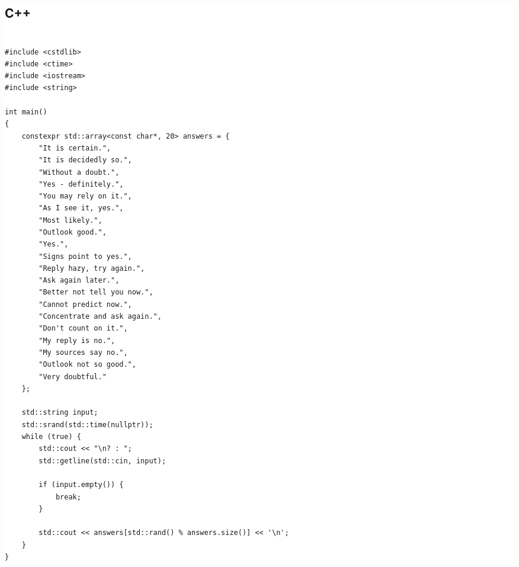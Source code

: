 

## C++


```Cpp>#include <array

#include <cstdlib>
#include <ctime>
#include <iostream>
#include <string>

int main()
{
    constexpr std::array<const char*, 20> answers = {
        "It is certain.",
        "It is decidedly so.",
        "Without a doubt.",
        "Yes - definitely.",
        "You may rely on it.",
        "As I see it, yes.",
        "Most likely.",
        "Outlook good.",
        "Yes.",
        "Signs point to yes.",
        "Reply hazy, try again.",
        "Ask again later.",
        "Better not tell you now.",
        "Cannot predict now.",
        "Concentrate and ask again.",
        "Don't count on it.",
        "My reply is no.",
        "My sources say no.",
        "Outlook not so good.",
        "Very doubtful."
    };

    std::string input;
    std::srand(std::time(nullptr));
    while (true) {
        std::cout << "\n? : ";
        std::getline(std::cin, input);

        if (input.empty()) {
            break;
        }

        std::cout << answers[std::rand() % answers.size()] << '\n';
    }
}
```

